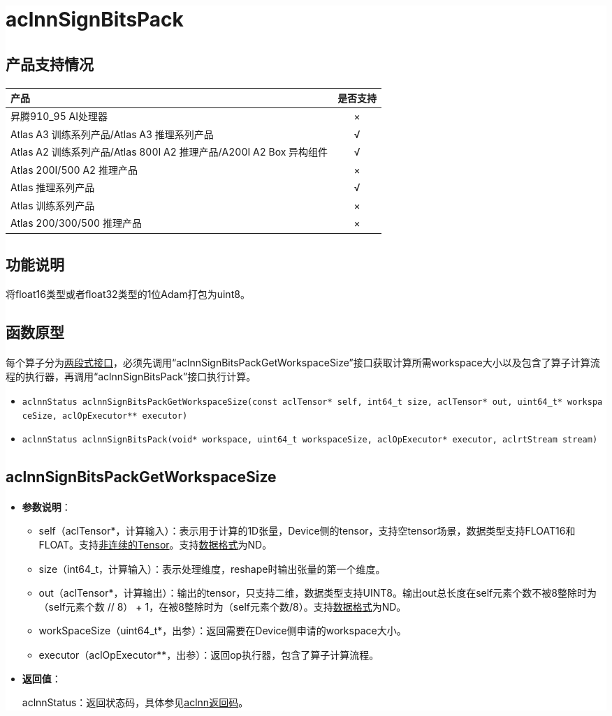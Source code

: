 # aclnnSignBitsPack

## 产品支持情况

| 产品                                                         | 是否支持 |
| :----------------------------------------------------------- | :------: |
| <term>昇腾910_95 AI处理器</term>                             |    ×     |
| <term>Atlas A3 训练系列产品/Atlas A3 推理系列产品</term>     |    √     |
| <term>Atlas A2 训练系列产品/Atlas 800I A2 推理产品/A200I A2 Box 异构组件</term> |    √     |
| <term>Atlas 200I/500 A2 推理产品</term>                      |    ×     |
| <term>Atlas 推理系列产品 </term>                             |    √     |
| <term>Atlas 训练系列产品</term>                              |    ×     |
| <term>Atlas 200/300/500 推理产品</term>                      |    ×     |

## 功能说明

将float16类型或者float32类型的1位Adam打包为uint8。

## 函数原型
每个算子分为[两段式接口](common/两段式接口.md)，必须先调用“aclnnSignBitsPackGetWorkspaceSize”接口获取计算所需workspace大小以及包含了算子计算流程的执行器，再调用“aclnnSignBitsPack”接口执行计算。

- `aclnnStatus aclnnSignBitsPackGetWorkspaceSize(const aclTensor* self, int64_t size, aclTensor* out, uint64_t* workspaceSize, aclOpExecutor** executor)`

- `aclnnStatus aclnnSignBitsPack(void* workspace, uint64_t workspaceSize, aclOpExecutor* executor, aclrtStream stream)`

## aclnnSignBitsPackGetWorkspaceSize

- **参数说明**：

  - self（aclTensor\*，计算输入）：表示用于计算的1D张量，Device侧的tensor，支持空tensor场景，数据类型支持FLOAT16和FLOAT。支持[非连续的Tensor](common/非连续的Tensor.md)。支持[数据格式](common/数据格式.md)为ND。

  - size（int64_t，计算输入）：表示处理维度，reshape时输出张量的第一个维度。

  - out（aclTensor\*，计算输出）：输出的tensor，只支持二维，数据类型支持UINT8。输出out总长度在self元素个数不被8整除时为（self元素个数 // 8） + 1，在被8整除时为（self元素个数/8）。支持[数据格式](common/数据格式.md)为ND。

  - workSpaceSize（uint64_t\*，出参）：返回需要在Device侧申请的workspace大小。

  - executor（aclOpExecutor\*\*，出参）：返回op执行器，包含了算子计算流程。

- **返回值**：

  aclnnStatus：返回状态码，具体参见[aclnn返回码](common/aclnn返回码.md)。
